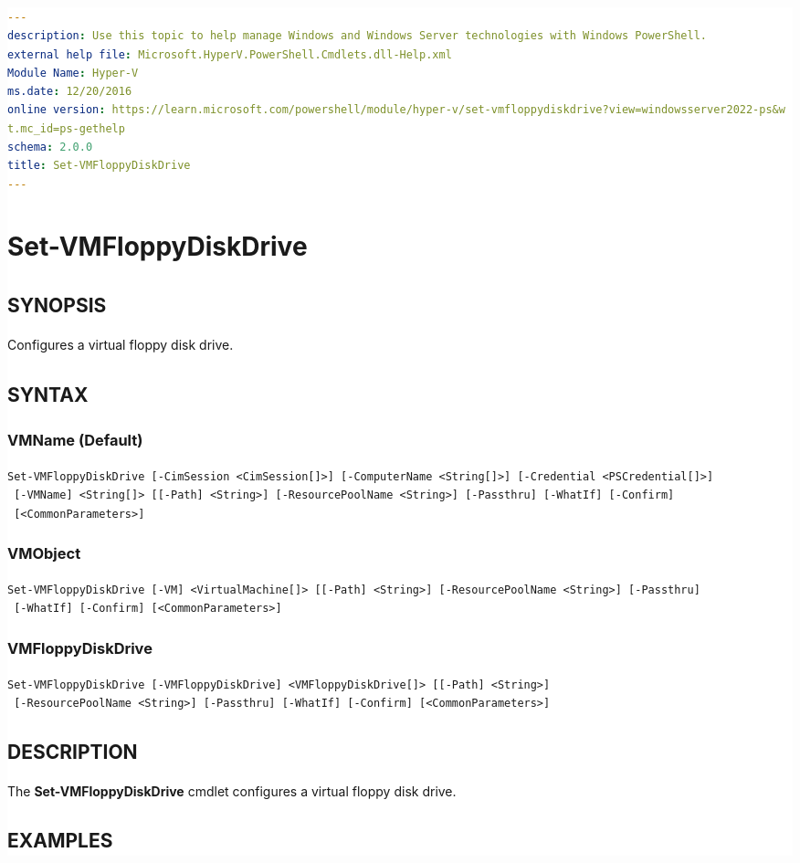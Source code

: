 ```yaml
---
description: Use this topic to help manage Windows and Windows Server technologies with Windows PowerShell.
external help file: Microsoft.HyperV.PowerShell.Cmdlets.dll-Help.xml
Module Name: Hyper-V
ms.date: 12/20/2016
online version: https://learn.microsoft.com/powershell/module/hyper-v/set-vmfloppydiskdrive?view=windowsserver2022-ps&wt.mc_id=ps-gethelp
schema: 2.0.0
title: Set-VMFloppyDiskDrive
---
```


# Set-VMFloppyDiskDrive

## SYNOPSIS
Configures a virtual floppy disk drive.

## SYNTAX

### VMName (Default)
```
Set-VMFloppyDiskDrive [-CimSession <CimSession[]>] [-ComputerName <String[]>] [-Credential <PSCredential[]>]
 [-VMName] <String[]> [[-Path] <String>] [-ResourcePoolName <String>] [-Passthru] [-WhatIf] [-Confirm]
 [<CommonParameters>]
```

### VMObject
```
Set-VMFloppyDiskDrive [-VM] <VirtualMachine[]> [[-Path] <String>] [-ResourcePoolName <String>] [-Passthru]
 [-WhatIf] [-Confirm] [<CommonParameters>]
```

### VMFloppyDiskDrive
```
Set-VMFloppyDiskDrive [-VMFloppyDiskDrive] <VMFloppyDiskDrive[]> [[-Path] <String>]
 [-ResourcePoolName <String>] [-Passthru] [-WhatIf] [-Confirm] [<CommonParameters>]
```

## DESCRIPTION
The **Set-VMFloppyDiskDrive** cmdlet configures a virtual floppy disk drive.

## EXAMPLES
